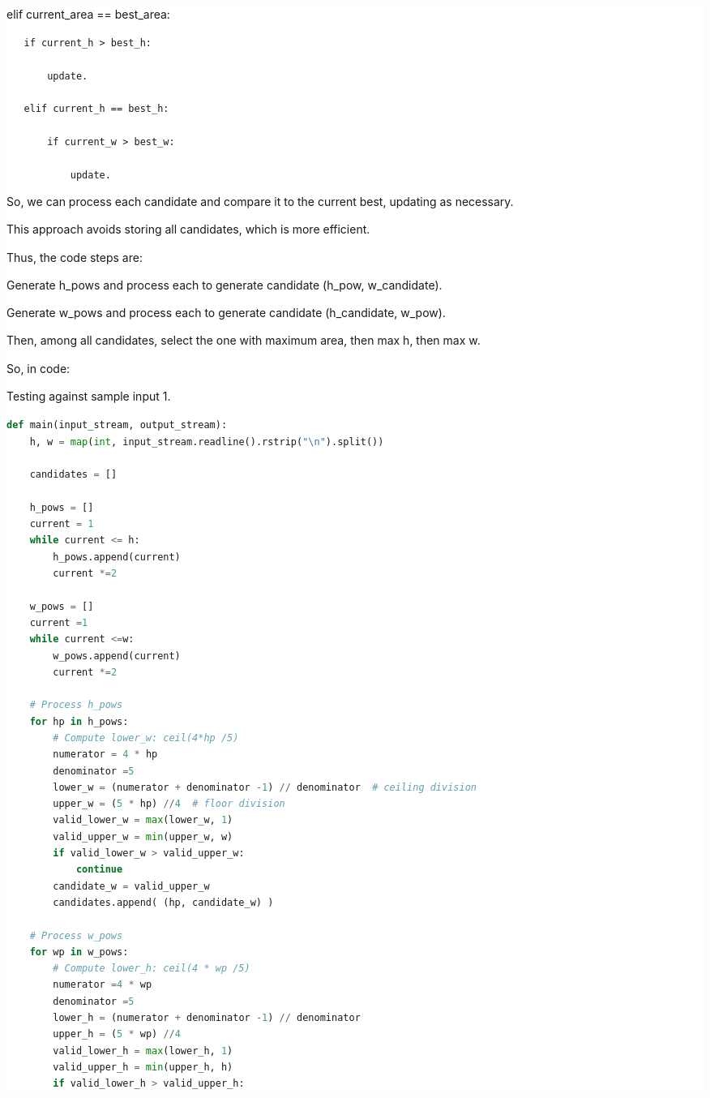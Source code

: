    elif current_area == best_area:

       if current_h > best_h:

           update.

       elif current_h == best_h:

           if current_w > best_w:

               update.

So, we can process each candidate and compare it to the current best, updating as necessary.

This approach avoids storing all candidates, which is more efficient.

Thus, the code steps are:

Generate h_pows and process each to generate candidate (h_pow, w_candidate).

Generate w_pows and process each to generate candidate (h_candidate, w_pow).

Then, among all candidates, select the one with maximum area, then max h, then max w.

So, in code:

Testing against sample input 1.

```python
def main(input_stream, output_stream):
    h, w = map(int, input_stream.readline().rstrip("\n").split())

    candidates = []

    h_pows = []
    current = 1
    while current <= h:
        h_pows.append(current)
        current *=2

    w_pows = []
    current =1
    while current <=w:
        w_pows.append(current)
        current *=2

    # Process h_pows
    for hp in h_pows:
        # Compute lower_w: ceil(4*hp /5)
        numerator = 4 * hp
        denominator =5
        lower_w = (numerator + denominator -1) // denominator  # ceiling division
        upper_w = (5 * hp) //4  # floor division
        valid_lower_w = max(lower_w, 1)
        valid_upper_w = min(upper_w, w)
        if valid_lower_w > valid_upper_w:
            continue
        candidate_w = valid_upper_w
        candidates.append( (hp, candidate_w) )

    # Process w_pows
    for wp in w_pows:
        # Compute lower_h: ceil(4 * wp /5)
        numerator =4 * wp
        denominator =5
        lower_h = (numerator + denominator -1) // denominator
        upper_h = (5 * wp) //4
        valid_lower_h = max(lower_h, 1)
        valid_upper_h = min(upper_h, h)
        if valid_lower_h > valid_upper_h:
```